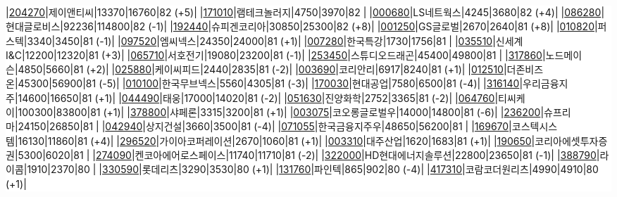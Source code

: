 |[204270](https://finance.daum.net/quotes/A204270)|제이앤티씨|13370|16760|82 (+5)|
|[171010](https://finance.daum.net/quotes/A171010)|램테크놀러지|4750|3970|82 |
|[000680](https://finance.daum.net/quotes/A000680)|LS네트웍스|4245|3680|82 (+4)|
|[086280](https://finance.daum.net/quotes/A086280)|현대글로비스|92236|114800|82 (-1)|
|[192440](https://finance.daum.net/quotes/A192440)|슈피겐코리아|30850|25300|82 (+8)|
|[001250](https://finance.daum.net/quotes/A001250)|GS글로벌|2670|2640|81 (+8)|
|[010820](https://finance.daum.net/quotes/A010820)|퍼스텍|3340|3450|81 (-1)|
|[097520](https://finance.daum.net/quotes/A097520)|엠씨넥스|24350|24000|81 (+1)|
|[007280](https://finance.daum.net/quotes/A007280)|한국특강|1730|1756|81 |
|[035510](https://finance.daum.net/quotes/A035510)|신세계 I&C|12200|12320|81 (+3)|
|[065710](https://finance.daum.net/quotes/A065710)|서호전기|19080|23200|81 (-1)|
|[253450](https://finance.daum.net/quotes/A253450)|스튜디오드래곤|45400|49800|81 |
|[317860](https://finance.daum.net/quotes/A317860)|노드메이슨|4850|5660|81 (+2)|
|[025880](https://finance.daum.net/quotes/A025880)|케이씨피드|2440|2835|81 (-2)|
|[003690](https://finance.daum.net/quotes/A003690)|코리안리|6917|8240|81 (+1)|
|[012510](https://finance.daum.net/quotes/A012510)|더존비즈온|45300|56900|81 (-5)|
|[010100](https://finance.daum.net/quotes/A010100)|한국무브넥스|5560|4305|81 (-3)|
|[170030](https://finance.daum.net/quotes/A170030)|현대공업|7580|6500|81 (-4)|
|[316140](https://finance.daum.net/quotes/A316140)|우리금융지주|14600|16650|81 (+1)|
|[044490](https://finance.daum.net/quotes/A044490)|태웅|17000|14020|81 (-2)|
|[051630](https://finance.daum.net/quotes/A051630)|진양화학|2752|3365|81 (-2)|
|[064760](https://finance.daum.net/quotes/A064760)|티씨케이|100300|83800|81 (+1)|
|[378800](https://finance.daum.net/quotes/A378800)|샤페론|3315|3200|81 (+1)|
|[003075](https://finance.daum.net/quotes/A003075)|코오롱글로벌우|14000|14800|81 (-6)|
|[236200](https://finance.daum.net/quotes/A236200)|슈프리마|24150|26850|81 |
|[042940](https://finance.daum.net/quotes/A042940)|상지건설|3660|3500|81 (-4)|
|[071055](https://finance.daum.net/quotes/A071055)|한국금융지주우|48650|56200|81 |
|[169670](https://finance.daum.net/quotes/A169670)|코스텍시스템|16130|11860|81 (+4)|
|[296520](https://finance.daum.net/quotes/A296520)|가이아코퍼레이션|2670|1060|81 (+1)|
|[003310](https://finance.daum.net/quotes/A003310)|대주산업|1620|1683|81 (+1)|
|[190650](https://finance.daum.net/quotes/A190650)|코리아에셋투자증권|5300|6020|81 |
|[274090](https://finance.daum.net/quotes/A274090)|켄코아에어로스페이스|11740|11710|81 (-2)|
|[322000](https://finance.daum.net/quotes/A322000)|HD현대에너지솔루션|22800|23650|81 (-1)|
|[388790](https://finance.daum.net/quotes/A388790)|라이콤|1910|2370|80 |
|[330590](https://finance.daum.net/quotes/A330590)|롯데리츠|3290|3530|80 (+1)|
|[131760](https://finance.daum.net/quotes/A131760)|파인텍|865|902|80 (-4)|
|[417310](https://finance.daum.net/quotes/A417310)|코람코더원리츠|4990|4910|80 (+1)|